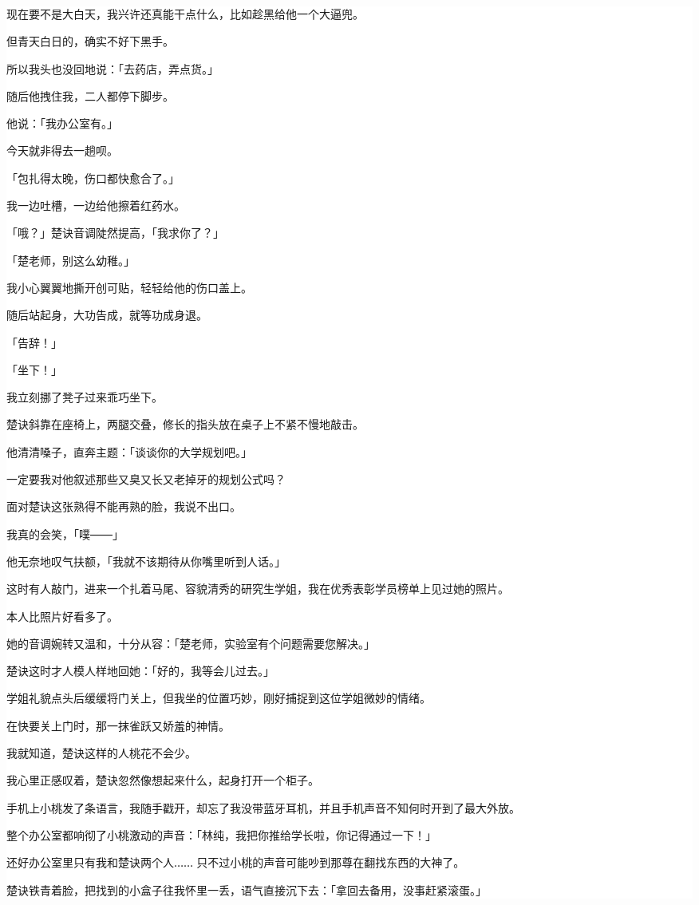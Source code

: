现在要不是大白天，我兴许还真能干点什么，比如趁黑给他一个大逼兜。

但青天白日的，确实不好下黑手。

所以我头也没回地说：「去药店，弄点货。」

随后他拽住我，二人都停下脚步。

他说：「我办公室有。」

今天就非得去一趟呗。

「包扎得太晚，伤口都快愈合了。」

我一边吐槽，一边给他擦着红药水。

「哦？」楚诀音调陡然提高，「我求你了？」

「楚老师，别这么幼稚。」

我小心翼翼地撕开创可贴，轻轻给他的伤口盖上。

随后站起身，大功告成，就等功成身退。

「告辞！」

「坐下！」

我立刻挪了凳子过来乖巧坐下。

楚诀斜靠在座椅上，两腿交叠，修长的指头放在桌子上不紧不慢地敲击。

他清清嗓子，直奔主题：「谈谈你的大学规划吧。」

一定要我对他叙述那些又臭又长又老掉牙的规划公式吗？

面对楚诀这张熟得不能再熟的脸，我说不出口。

我真的会笑，「噗——」

他无奈地叹气扶额，「我就不该期待从你嘴里听到人话。」

这时有人敲门，进来一个扎着马尾、容貌清秀的研究生学姐，我在优秀表彰学员榜单上见过她的照片。

本人比照片好看多了。

她的音调婉转又温和，十分从容：「楚老师，实验室有个问题需要您解决。」

楚诀这时才人模人样地回她：「好的，我等会儿过去。」

学姐礼貌点头后缓缓将门关上，但我坐的位置巧妙，刚好捕捉到这位学姐微妙的情绪。

在快要关上门时，那一抹雀跃又娇羞的神情。

我就知道，楚诀这样的人桃花不会少。

我心里正感叹着，楚诀忽然像想起来什么，起身打开一个柜子。

手机上小桃发了条语言，我随手戳开，却忘了我没带蓝牙耳机，并且手机声音不知何时开到了最大外放。

整个办公室都响彻了小桃激动的声音：「林纯，我把你推给学长啦，你记得通过一下！」

还好办公室里只有我和楚诀两个人…… 只不过小桃的声音可能吵到那尊在翻找东西的大神了。

楚诀铁青着脸，把找到的小盒子往我怀里一丢，语气直接沉下去：「拿回去备用，没事赶紧滚蛋。」
